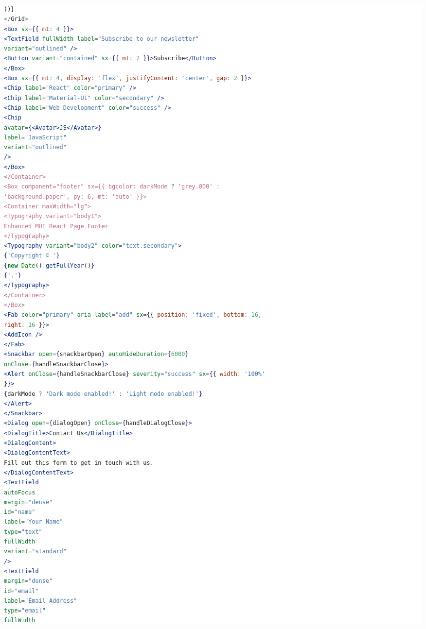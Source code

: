 ```jsx
))}
</Grid>
<Box sx={{ mt: 4 }}>
<TextField fullWidth label="Subscribe to our newsletter"
variant="outlined" />
<Button variant="contained" sx={{ mt: 2 }}>Subscribe</Button>
</Box>
<Box sx={{ mt: 4, display: 'flex', justifyContent: 'center', gap: 2 }}>
<Chip label="React" color="primary" />
<Chip label="Material-UI" color="secondary" />
<Chip label="Web Development" color="success" />
<Chip
avatar={<Avatar>JS</Avatar>}
label="JavaScript"
variant="outlined"
/>
</Box>
</Container>
<Box component="footer" sx={{ bgcolor: darkMode ? 'grey.800' :
'background.paper', py: 6, mt: 'auto' }}>
<Container maxWidth="lg">
<Typography variant="body1">
Enhanced MUI React Page Footer
</Typography>
<Typography variant="body2" color="text.secondary">
{'Copyright © '}
{new Date().getFullYear()}
{'.'}
</Typography>
</Container>
</Box>
<Fab color="primary" aria-label="add" sx={{ position: 'fixed', bottom: 16,
right: 16 }}>
<AddIcon />
</Fab>
<Snackbar open={snackbarOpen} autoHideDuration={6000}
onClose={handleSnackbarClose}>
<Alert onClose={handleSnackbarClose} severity="success" sx={{ width: '100%'
}}>
{darkMode ? 'Dark mode enabled!' : 'Light mode enabled!'}
</Alert>
</Snackbar>
<Dialog open={dialogOpen} onClose={handleDialogClose}>
<DialogTitle>Contact Us</DialogTitle>
<DialogContent>
<DialogContentText>
Fill out this form to get in touch with us.
</DialogContentText>
<TextField
autoFocus
margin="dense"
id="name"
label="Your Name"
type="text"
fullWidth
variant="standard"
/>
<TextField
margin="dense"
id="email"
label="Email Address"
type="email"
fullWidth
```